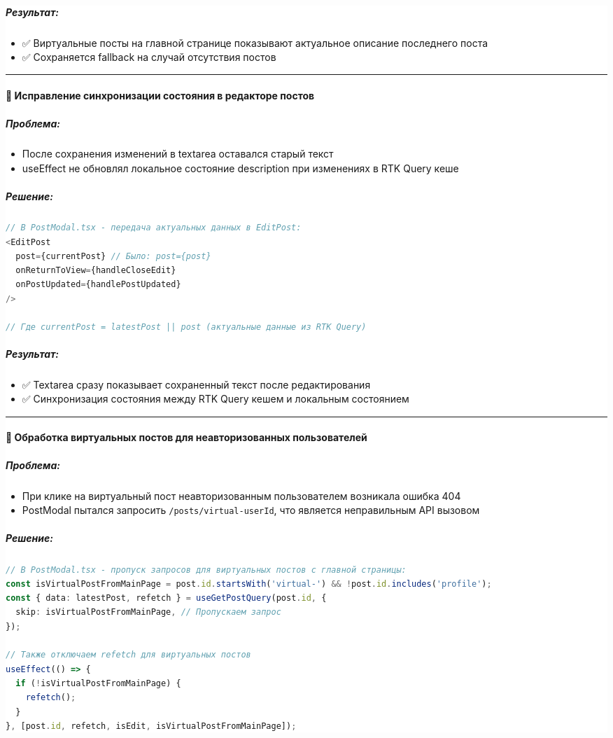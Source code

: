 ##### **Результат:**

- ✅ Виртуальные посты на главной странице показывают актуальное описание последнего поста
- ✅ Сохраняется fallback на случай отсутствия постов

---

#### **🔧 Исправление синхронизации состояния в редакторе постов**

##### **Проблема:**

- После сохранения изменений в textarea оставался старый текст
- useEffect не обновлял локальное состояние description при изменениях в RTK Query кеше

##### **Решение:**

```typescript
// В PostModal.tsx - передача актуальных данных в EditPost:
<EditPost
  post={currentPost} // Было: post={post}
  onReturnToView={handleCloseEdit}
  onPostUpdated={handlePostUpdated}
/>

// Где currentPost = latestPost || post (актуальные данные из RTK Query)
```

##### **Результат:**

- ✅ Textarea сразу показывает сохраненный текст после редактирования
- ✅ Синхронизация состояния между RTK Query кешем и локальным состоянием

---

#### **🔧 Обработка виртуальных постов для неавторизованных пользователей**

##### **Проблема:**

- При клике на виртуальный пост неавторизованным пользователем возникала ошибка 404
- PostModal пытался запросить `/posts/virtual-userId`, что является неправильным API вызовом

##### **Решение:**

```typescript
// В PostModal.tsx - пропуск запросов для виртуальных постов с главной страницы:
const isVirtualPostFromMainPage = post.id.startsWith('virtual-') && !post.id.includes('profile');
const { data: latestPost, refetch } = useGetPostQuery(post.id, {
  skip: isVirtualPostFromMainPage, // Пропускаем запрос
});

// Также отключаем refetch для виртуальных постов
useEffect(() => {
  if (!isVirtualPostFromMainPage) {
    refetch();
  }
}, [post.id, refetch, isEdit, isVirtualPostFromMainPage]);
```
